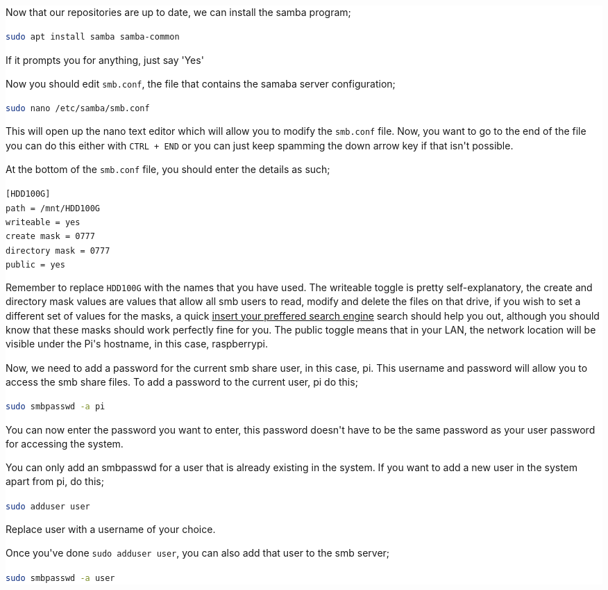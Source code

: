 Now that our repositories are up to date, we can install the samba program;

```bash
sudo apt install samba samba-common
```

If it prompts you for anything, just say 'Yes'

Now you should edit `smb.conf`, the file that contains the samaba server configuration;

```bash
sudo nano /etc/samba/smb.conf
```

This will open up the nano text editor which will allow you to modify the `smb.conf` file. Now, you want to go to the end of the file you can do this either with `CTRL + END` or you can just keep spamming the down arrow key if that isn't possible.

At the bottom of the `smb.conf` file, you should enter the details as such;

```bash
[HDD100G]
path = /mnt/HDD100G
writeable = yes
create mask = 0777
directory mask = 0777
public = yes
```

Remember to replace `HDD100G` with the names that you have used. The writeable toggle is pretty self-explanatory, the create and directory mask values are values that allow all smb users to read, modify and delete the files on that drive, if you wish to set a different set of values for the masks, a quick [insert your preffered search engine]() search should help you out, although you should know that these masks should work perfectly fine for you. The public toggle means that in your LAN, the network location will be visible under the Pi's hostname, in this case, raspberrypi.

Now, we need to add a password for the current smb share user, in this case, pi. This username and password will allow you to access the smb share files. To add a password to the current user, pi do this;

```bash
sudo smbpasswd -a pi
```

You can now enter the password you want to enter, this password doesn't have to be the same password as your user password for accessing the system.

You can only add an smbpasswd for a user that is already existing in the system. If you want to add a new user in the system apart from pi, do this;

```bash
sudo adduser user
```

Replace user with a username of your choice.

Once you've done `sudo adduser user`, you can also add that user to the smb server;

```bash
sudo smbpasswd -a user
```
